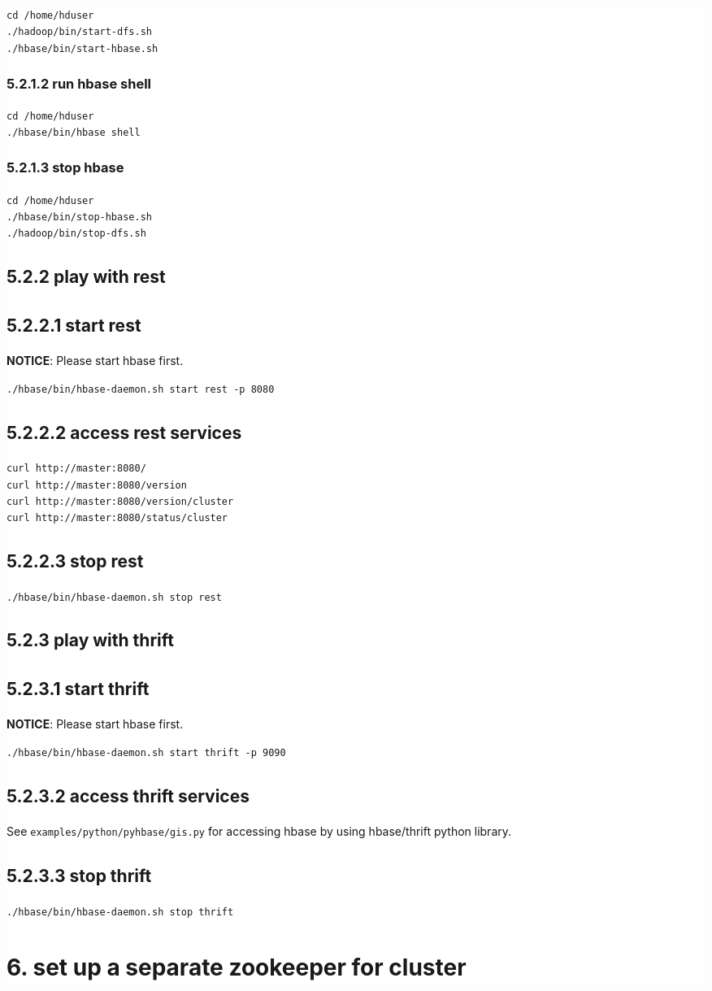 	cd /home/hduser
	./hadoop/bin/start-dfs.sh
	./hbase/bin/start-hbase.sh

### 5.2.1.2 run hbase shell

	cd /home/hduser
	./hbase/bin/hbase shell

### 5.2.1.3 stop hbase

	cd /home/hduser
	./hbase/bin/stop-hbase.sh
	./hadoop/bin/stop-dfs.sh

## 5.2.2 play with rest

## 5.2.2.1 start rest
**NOTICE**: Please start hbase first.

	./hbase/bin/hbase-daemon.sh start rest -p 8080

## 5.2.2.2 access rest services

	curl http://master:8080/
	curl http://master:8080/version
	curl http://master:8080/version/cluster
	curl http://master:8080/status/cluster

## 5.2.2.3 stop rest

	./hbase/bin/hbase-daemon.sh stop rest

## 5.2.3 play with thrift

## 5.2.3.1 start thrift
**NOTICE**: Please start hbase first.

	./hbase/bin/hbase-daemon.sh start thrift -p 9090

## 5.2.3.2 access thrift services
See `examples/python/pyhbase/gis.py` for accessing hbase by using hbase/thrift python library. 

## 5.2.3.3 stop thrift

	./hbase/bin/hbase-daemon.sh stop thrift

# 6. set up a separate zookeeper for cluster
